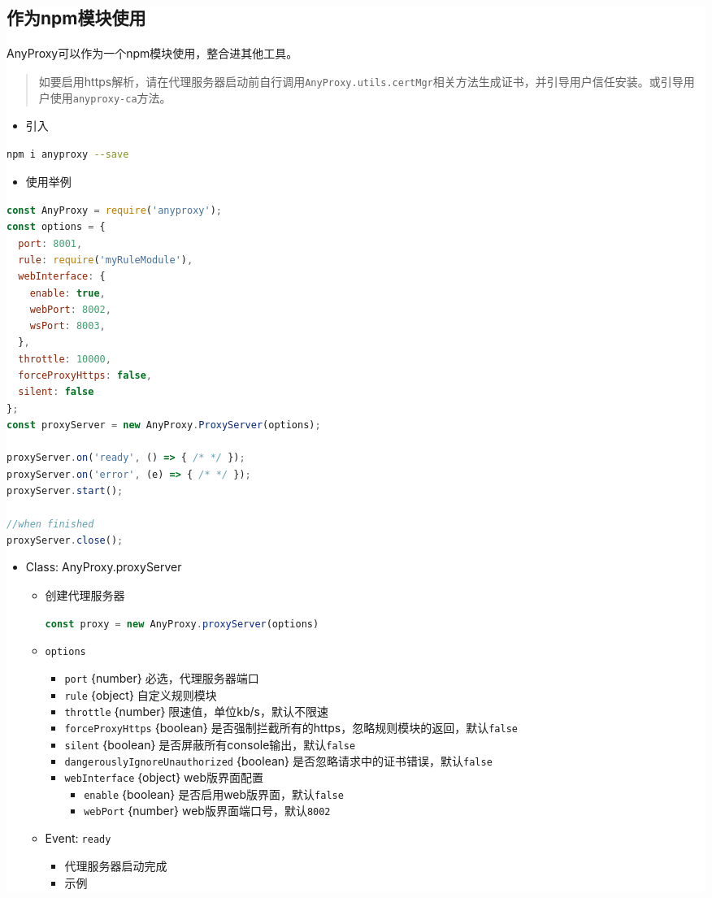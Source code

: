 ## 作为npm模块使用

AnyProxy可以作为一个npm模块使用，整合进其他工具。

> 如要启用https解析，请在代理服务器启动前自行调用`AnyProxy.utils.certMgr`相关方法生成证书，并引导用户信任安装。或引导用户使用`anyproxy-ca`方法。

* 引入

```bash
npm i anyproxy --save
```

* 使用举例

```js
const AnyProxy = require('anyproxy');
const options = {
  port: 8001,
  rule: require('myRuleModule'),
  webInterface: {
    enable: true,
    webPort: 8002,
    wsPort: 8003,
  },
  throttle: 10000,
  forceProxyHttps: false,
  silent: false
};
const proxyServer = new AnyProxy.ProxyServer(options);

proxyServer.on('ready', () => { /* */ });
proxyServer.on('error', (e) => { /* */ });
proxyServer.start();

//when finished
proxyServer.close();
```

* Class: AnyProxy.proxyServer
  * 创建代理服务器

    ```js
    const proxy = new AnyProxy.proxyServer(options)
    ```

  * `options`
    * `port` {number} 必选，代理服务器端口
    * `rule` {object} 自定义规则模块
    * `throttle` {number} 限速值，单位kb/s，默认不限速
    * `forceProxyHttps` {boolean} 是否强制拦截所有的https，忽略规则模块的返回，默认`false`
    * `silent` {boolean} 是否屏蔽所有console输出，默认`false`
    * `dangerouslyIgnoreUnauthorized` {boolean} 是否忽略请求中的证书错误，默认`false`
    * `webInterface` {object} web版界面配置
      * `enable` {boolean} 是否启用web版界面，默认`false`
      * `webPort` {number} web版界面端口号，默认`8002`
  * Event: `ready`
    * 代理服务器启动完成
    * 示例
